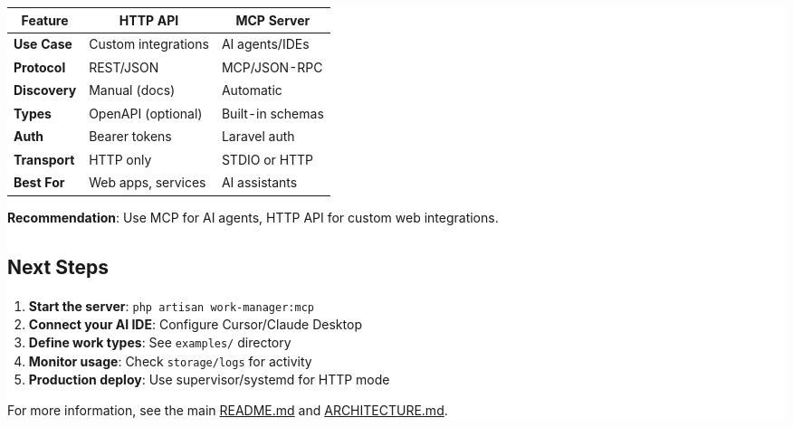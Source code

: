 | Feature | HTTP API | MCP Server |
|---------|----------|------------|
| **Use Case** | Custom integrations | AI agents/IDEs |
| **Protocol** | REST/JSON | MCP/JSON-RPC |
| **Discovery** | Manual (docs) | Automatic |
| **Types** | OpenAPI (optional) | Built-in schemas |
| **Auth** | Bearer tokens | Laravel auth |
| **Transport** | HTTP only | STDIO or HTTP |
| **Best For** | Web apps, services | AI assistants |

**Recommendation**: Use MCP for AI agents, HTTP API for custom web integrations.

## Next Steps

1. **Start the server**: `php artisan work-manager:mcp`
2. **Connect your AI IDE**: Configure Cursor/Claude Desktop
3. **Define work types**: See `examples/` directory
4. **Monitor usage**: Check `storage/logs` for activity
5. **Production deploy**: Use supervisor/systemd for HTTP mode

For more information, see the main [README.md](README.md) and [ARCHITECTURE.md](ARCHITECTURE.md).
